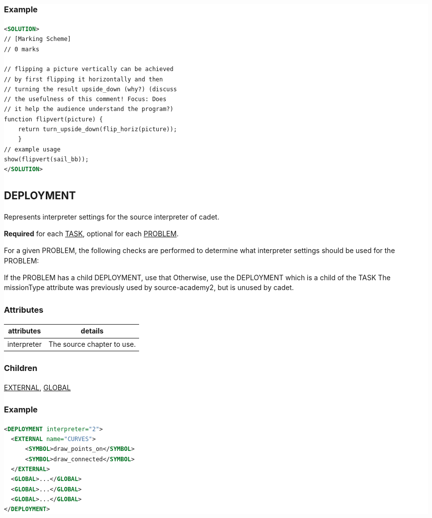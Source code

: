 ### Example
```xml
<SOLUTION>
// [Marking Scheme]
// 0 marks

// flipping a picture vertically can be achieved
// by first flipping it horizontally and then
// turning the result upside_down (why?) (discuss
// the usefulness of this comment! Focus: Does
// it help the audience understand the program?)
function flipvert(picture) {
    return turn_upside_down(flip_horiz(picture));
    }
// example usage
show(flipvert(sail_bb));
</SOLUTION>
```

## DEPLOYMENT
Represents interpreter settings for the source interpreter of cadet.

**Required** for each [TASK](#task), optional for each [PROBLEM](#problem).

For a given PROBLEM, the following checks are performed to determine what interpreter settings should be used for the PROBLEM:

If the PROBLEM has a child DEPLOYMENT, use that
Otherwise, use the DEPLOYMENT which is a child of the TASK
The missionType attribute was previously used by source-academy2, but is unused by cadet.

### Attributes
| attributes | details |
| --- | --- |
| interpreter | The source chapter to use.

### Children
[EXTERNAL](#external), [GLOBAL](#global)

### Example
```xml
<DEPLOYMENT interpreter="2">
  <EXTERNAL name="CURVES">
      <SYMBOL>draw_points_on</SYMBOL>
      <SYMBOL>draw_connected</SYMBOL>
  </EXTERNAL>
  <GLOBAL>...</GLOBAL>
  <GLOBAL>...</GLOBAL>
  <GLOBAL>...</GLOBAL>
</DEPLOYMENT>
```
